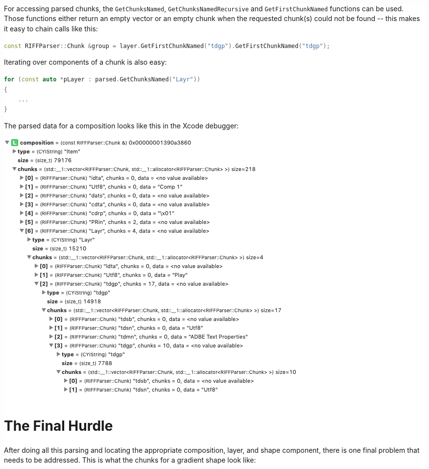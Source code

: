 For accessing parsed chunks, the `GetChunksNamed`, `GetChunksNamedRecursive` and `GetFirstChunkNamed` functions can be used. Those functions either return an empty vector or an empty chunk when the requested chunk(s) could not be found -- this makes it easy to chain calls like this:

```c++
const RIFFParser::Chunk &group = layer.GetFirstChunkNamed("tdgp").GetFirstChunkNamed("tdgp");
```

Iterating over components of a chunk is also easy:

```c++
for (const auto *pLayer : parsed.GetChunksNamed("Layr"))
{
    ...
}
```

The parsed data for a composition looks like this in the Xcode debugger:

![Chunks in Xcode](/blog/assets/img/gradients-in-after-effects/parsed_data_in_xcode.png)

# The Final Hurdle

After doing all this parsing and locating the appropriate composition, layer, and shape component, there is one final problem that needs to be addressed. This is what the chunks for a gradient shape look like:
